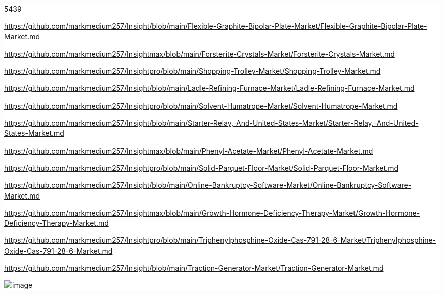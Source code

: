 5439</p><p><a href="https://github.com/markmedium257/Insight/blob/main/Flexible-Graphite-Bipolar-Plate-Market/Flexible-Graphite-Bipolar-Plate-Market.md">https://github.com/markmedium257/Insight/blob/main/Flexible-Graphite-Bipolar-Plate-Market/Flexible-Graphite-Bipolar-Plate-Market.md</a></p><p><a href="https://github.com/markmedium257/Insightmax/blob/main/Forsterite-Crystals-Market/Forsterite-Crystals-Market.md">https://github.com/markmedium257/Insightmax/blob/main/Forsterite-Crystals-Market/Forsterite-Crystals-Market.md</a></p><p><a href="https://github.com/markmedium257/Insightpro/blob/main/Shopping-Trolley-Market/Shopping-Trolley-Market.md">https://github.com/markmedium257/Insightpro/blob/main/Shopping-Trolley-Market/Shopping-Trolley-Market.md</a></p><p><a href="https://github.com/markmedium257/Insight/blob/main/Ladle-Refining-Furnace-Market/Ladle-Refining-Furnace-Market.md">https://github.com/markmedium257/Insight/blob/main/Ladle-Refining-Furnace-Market/Ladle-Refining-Furnace-Market.md</a></p><p><a href="https://github.com/markmedium257/Insightpro/blob/main/Solvent-Humatrope-Market/Solvent-Humatrope-Market.md">https://github.com/markmedium257/Insightpro/blob/main/Solvent-Humatrope-Market/Solvent-Humatrope-Market.md</a></p><p><a href="https://github.com/markmedium257/Insight/blob/main/Starter-Relay,-And-United-States-Market/Starter-Relay,-And-United-States-Market.md">https://github.com/markmedium257/Insight/blob/main/Starter-Relay,-And-United-States-Market/Starter-Relay,-And-United-States-Market.md</a></p><p><a href="https://github.com/markmedium257/Insightmax/blob/main/Phenyl-Acetate-Market/Phenyl-Acetate-Market.md">https://github.com/markmedium257/Insightmax/blob/main/Phenyl-Acetate-Market/Phenyl-Acetate-Market.md</a></p><p><a href="https://github.com/markmedium257/Insightpro/blob/main/Solid-Parquet-Floor-Market/Solid-Parquet-Floor-Market.md">https://github.com/markmedium257/Insightpro/blob/main/Solid-Parquet-Floor-Market/Solid-Parquet-Floor-Market.md</a></p><p><a href="https://github.com/markmedium257/Insight/blob/main/Online-Bankruptcy-Software-Market/Online-Bankruptcy-Software-Market.md">https://github.com/markmedium257/Insight/blob/main/Online-Bankruptcy-Software-Market/Online-Bankruptcy-Software-Market.md</a></p><p><a href="https://github.com/markmedium257/Insightmax/blob/main/Growth-Hormone-Deficiency-Therapy-Market/Growth-Hormone-Deficiency-Therapy-Market.md">https://github.com/markmedium257/Insightmax/blob/main/Growth-Hormone-Deficiency-Therapy-Market/Growth-Hormone-Deficiency-Therapy-Market.md</a></p><p><a href="https://github.com/markmedium257/Insightpro/blob/main/Triphenylphosphine-Oxide-Cas-791-28-6-Market/Triphenylphosphine-Oxide-Cas-791-28-6-Market.md">https://github.com/markmedium257/Insightpro/blob/main/Triphenylphosphine-Oxide-Cas-791-28-6-Market/Triphenylphosphine-Oxide-Cas-791-28-6-Market.md</a></p><p><a href="https://github.com/markmedium257/Insight/blob/main/Traction-Generator-Market/Traction-Generator-Market.md">https://github.com/markmedium257/Insight/blob/main/Traction-Generator-Market/Traction-Generator-Market.md</a></p>
![image](https://github.com/user-attachments/assets/d27f9e18-2bf7-4693-be73-2a84a3702c42)

